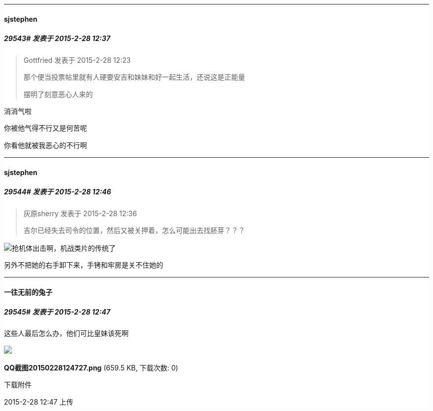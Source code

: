

-----

####  sjstephen  
##### 29543#       发表于 2015-2-28 12:37



<blockquote>Gottfried 发表于 2015-2-28 12:23

那个便当投票帖里就有人硬要安吉和妹妹和好一起生活，还说这是正能量

摆明了刻意恶心人来的</blockquote>
消消气啦


你被他气得不行又是何苦呢


你看他就被我恶心的不行啊







-----

####  sjstephen  
##### 29544#       发表于 2015-2-28 12:46



<blockquote>灰原sherry 发表于 2015-2-28 12:36

吉尔已经失去司令的位置，然后又被关押着，怎么可能出去找胚芽？？？</blockquote>
<img src="https://static.saraba1st.com/image/smiley/face/180.gif" referrerpolicy="no-referrer">抢机体出击啊，机战类片的传统了


另外不把她的右手卸下来，手铐和牢房是关不住她的







-----

####  一往无前的兔子  
##### 29545#       发表于 2015-2-28 12:47




这些人最后怎么办，他们可比皇妹该死啊

<img src="http://img.saraba1st.com/forum/201502/28/124742b3fil8en2lczst3i.png" referrerpolicy="no-referrer">


<strong>QQ截图20150228124727.png</strong> (659.5 KB, 下载次数: 0)

下载附件

2015-2-28 12:47 上传
